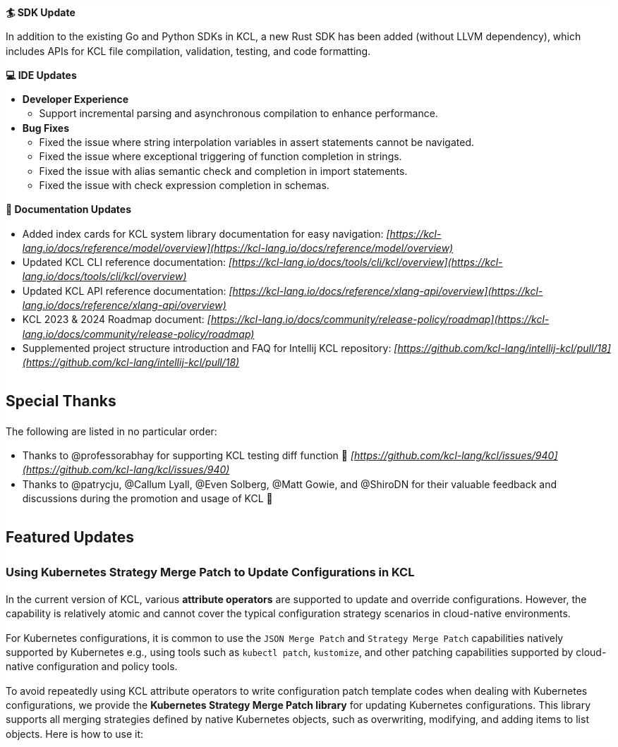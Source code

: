 **🏄 SDK Update**

In addition to the existing Go and Python SDKs in KCL, a new Rust SDK has been added (without LLVM dependency), which includes APIs for KCL file compilation, validation, testing, and code formatting.

**💻 IDE Updates**

- **Developer Experience**
  - Support incremental parsing and asynchronous compilation to enhance performance.
- **Bug Fixes**
  - Fixed the issue where string interpolation variables in assert statements cannot be navigated.
  - Fixed the issue where exceptional triggering of function completion in strings.
  - Fixed the issue with alias semantic check and completion in import statements.
  - Fixed the issue with check expression completion in schemas.

**📒 Documentation Updates**

+ Added index cards for KCL system library documentation for easy navigation: _[https://kcl-lang.io/docs/reference/model/overview](https://kcl-lang.io/docs/reference/model/overview)_
+ Updated KCL CLI reference documentation: _[https://kcl-lang.io/docs/tools/cli/kcl/overview](https://kcl-lang.io/docs/tools/cli/kcl/overview)_
+ Updated KCL API reference documentation: _[https://kcl-lang.io/docs/reference/xlang-api/overview](https://kcl-lang.io/docs/reference/xlang-api/overview)_
+ KCL 2023 & 2024 Roadmap document: _[https://kcl-lang.io/docs/community/release-policy/roadmap](https://kcl-lang.io/docs/community/release-policy/roadmap)_
+ Supplemented project structure introduction and FAQ for Intellij KCL repository: _[https://github.com/kcl-lang/intellij-kcl/pull/18](https://github.com/kcl-lang/intellij-kcl/pull/18)_

## Special Thanks

The following are listed in no particular order:

- Thanks to @professorabhay for supporting KCL testing diff function 🙌 _[https://github.com/kcl-lang/kcl/issues/940](https://github.com/kcl-lang/kcl/issues/940)_
- Thanks to @patrycju, @Callum Lyall, @Even Solberg, @Matt Gowie, and @ShiroDN for their valuable feedback and discussions during the promotion and usage of KCL 🙌

## Featured Updates

### Using Kubernetes Strategy Merge Patch to Update Configurations in KCL

In the current version of KCL, various **attribute operators** are supported to update and override configurations. However, the capability is relatively atomic and cannot cover the typical configuration strategy scenarios in cloud-native environments.

For Kubernetes configurations, it is common to use the `JSON Merge Patch` and `Strategy Merge Patch` capabilities natively supported by Kubernetes e.g., using tools such as `kubectl patch`, `kustomize`, and other patching capabilities supported by cloud-native configuration and policy tools.

To avoid repeatedly using KCL attribute operators to write configuration patch template codes when dealing with Kubernetes configurations, we provide the **Kubernetes Strategy Merge Patch library** for updating Kubernetes configurations. This library supports all merging strategies defined by native Kubernetes objects, such as overwriting, modifying, and adding items to list objects. Here is how to use it:
